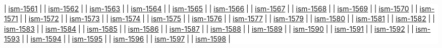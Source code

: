  | [ism-1561](https://ism.mentormind.com.au/control/ism-1561) |
 | [ism-1562](https://ism.mentormind.com.au/control/ism-1562) |
 | [ism-1563](https://ism.mentormind.com.au/control/ism-1563) |
 | [ism-1564](https://ism.mentormind.com.au/control/ism-1564) |
 | [ism-1565](https://ism.mentormind.com.au/control/ism-1565) |
 | [ism-1566](https://ism.mentormind.com.au/control/ism-1566) |
 | [ism-1567](https://ism.mentormind.com.au/control/ism-1567) |
 | [ism-1568](https://ism.mentormind.com.au/control/ism-1568) |
 | [ism-1569](https://ism.mentormind.com.au/control/ism-1569) |
 | [ism-1570](https://ism.mentormind.com.au/control/ism-1570) |
 | [ism-1571](https://ism.mentormind.com.au/control/ism-1571) |
 | [ism-1572](https://ism.mentormind.com.au/control/ism-1572) |
 | [ism-1573](https://ism.mentormind.com.au/control/ism-1573) |
 | [ism-1574](https://ism.mentormind.com.au/control/ism-1574) |
 | [ism-1575](https://ism.mentormind.com.au/control/ism-1575) |
 | [ism-1576](https://ism.mentormind.com.au/control/ism-1576) |
 | [ism-1577](https://ism.mentormind.com.au/control/ism-1577) |
 | [ism-1579](https://ism.mentormind.com.au/control/ism-1579) |
 | [ism-1580](https://ism.mentormind.com.au/control/ism-1580) |
 | [ism-1581](https://ism.mentormind.com.au/control/ism-1581) |
 | [ism-1582](https://ism.mentormind.com.au/control/ism-1582) |
 | [ism-1583](https://ism.mentormind.com.au/control/ism-1583) |
 | [ism-1584](https://ism.mentormind.com.au/control/ism-1584) |
 | [ism-1585](https://ism.mentormind.com.au/control/ism-1585) |
 | [ism-1586](https://ism.mentormind.com.au/control/ism-1586) |
 | [ism-1587](https://ism.mentormind.com.au/control/ism-1587) |
 | [ism-1588](https://ism.mentormind.com.au/control/ism-1588) |
 | [ism-1589](https://ism.mentormind.com.au/control/ism-1589) |
 | [ism-1590](https://ism.mentormind.com.au/control/ism-1590) |
 | [ism-1591](https://ism.mentormind.com.au/control/ism-1591) |
 | [ism-1592](https://ism.mentormind.com.au/control/ism-1592) |
 | [ism-1593](https://ism.mentormind.com.au/control/ism-1593) |
 | [ism-1594](https://ism.mentormind.com.au/control/ism-1594) |
 | [ism-1595](https://ism.mentormind.com.au/control/ism-1595) |
 | [ism-1596](https://ism.mentormind.com.au/control/ism-1596) |
 | [ism-1597](https://ism.mentormind.com.au/control/ism-1597) |
 | [ism-1598](https://ism.mentormind.com.au/control/ism-1598) |